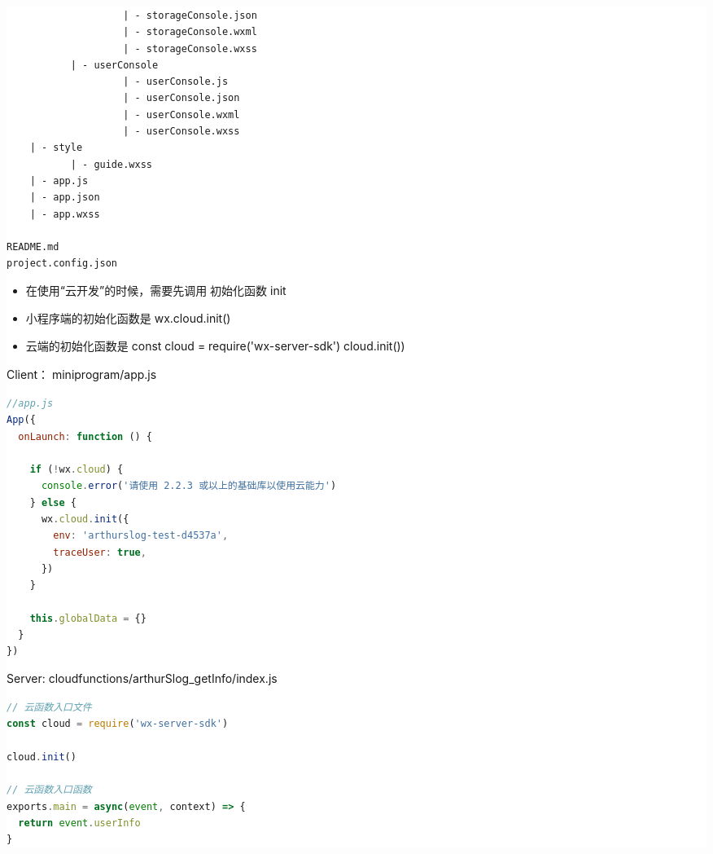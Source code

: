 ``` txt
                    | - storageConsole.json
                    | - storageConsole.wxml
                    | - storageConsole.wxss
           | - userConsole
                    | - userConsole.js
                    | - userConsole.json
                    | - userConsole.wxml
                    | - userConsole.wxss
    | - style
           | - guide.wxss
    | - app.js
    | - app.json
    | - app.wxss

README.md
project.config.json
```

* 在使用“云开发”的时候，需要先调用 初始化函数 init

* 小程序端的初始化函数是 wx.cloud.init()

* 云端的初始化函数是 const cloud = require('wx-server-sdk') cloud.init())

Client：
miniprogram/app.js
``` js
//app.js
App({
  onLaunch: function () {
    
    if (!wx.cloud) {
      console.error('请使用 2.2.3 或以上的基础库以使用云能力')
    } else {
      wx.cloud.init({
        env: 'arthurslog-test-d4537a',
        traceUser: true,
      })
    }

    this.globalData = {}
  }
})
```

Server:
cloudfunctions/arthurSlog_getInfo/index.js
``` js
// 云函数入口文件
const cloud = require('wx-server-sdk')

cloud.init()

// 云函数入口函数
exports.main = async(event, context) => {
  return event.userInfo
}
```
